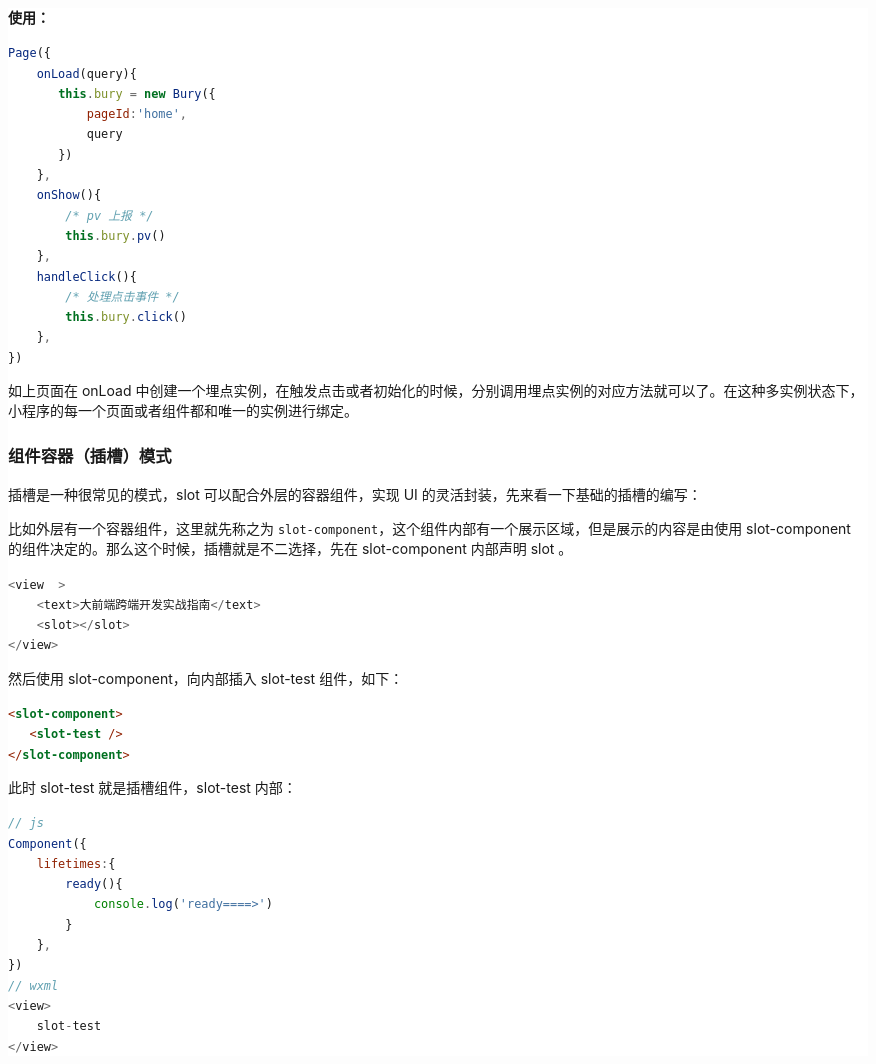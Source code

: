 **使用：**

```js
Page({
    onLoad(query){
       this.bury = new Bury({
           pageId:'home',
           query
       })
    },
    onShow(){
        /* pv 上报 */
        this.bury.pv()
    },
    handleClick(){
        /* 处理点击事件 */
        this.bury.click()
    },
})
```

如上页面在 onLoad 中创建一个埋点实例，在触发点击或者初始化的时候，分别调用埋点实例的对应方法就可以了。在这种多实例状态下，小程序的每一个页面或者组件都和唯一的实例进行绑定。

### 组件容器（插槽）模式

插槽是一种很常见的模式，slot 可以配合外层的容器组件，实现 UI 的灵活封装，先来看一下基础的插槽的编写：

比如外层有一个容器组件，这里就先称之为 `slot-component`，这个组件内部有一个展示区域，但是展示的内容是由使用 slot-component 的组件决定的。那么这个时候，插槽就是不二选择，先在 slot-component 内部声明 slot 。

```js
<view  >
    <text>大前端跨端开发实战指南</text>
    <slot></slot>
</view>
```

然后使用 slot-component，向内部插入 slot-test 组件，如下：

```html
<slot-component>
   <slot-test />
</slot-component>
```

此时 slot-test 就是插槽组件，slot-test 内部：

```js
// js 
Component({
    lifetimes:{
        ready(){
            console.log('ready====>')
        }
    },
})
// wxml
<view>
    slot-test
</view>
```
